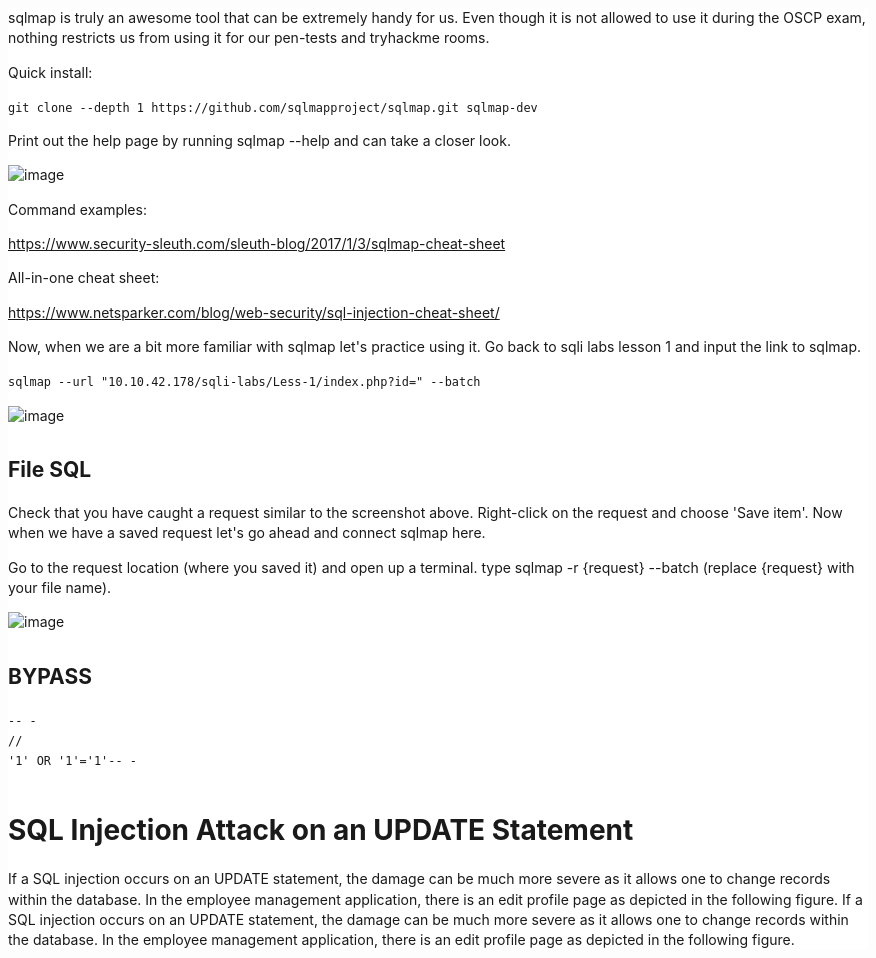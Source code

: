 sqlmap is truly an awesome tool that can be extremely handy for us. Even though it is not allowed to use it during the OSCP exam, nothing restricts us from using it for our pen-tests and tryhackme rooms.

Quick install:
```
git clone --depth 1 https://github.com/sqlmapproject/sqlmap.git sqlmap-dev
```
Print out the help page by running sqlmap --help and can take a closer look.

![image](https://user-images.githubusercontent.com/89842187/132937482-e3e99145-8903-41e9-a292-c1e86547a415.png)

Command examples:

https://www.security-sleuth.com/sleuth-blog/2017/1/3/sqlmap-cheat-sheet 

All-in-one cheat sheet:

https://www.netsparker.com/blog/web-security/sql-injection-cheat-sheet/ 


Now, when we are a bit more familiar with sqlmap let's practice using it. 
Go back to sqli labs lesson 1 and input the link to sqlmap.
```
sqlmap --url "10.10.42.178/sqli-labs/Less-1/index.php?id=" --batch
```

![image](https://user-images.githubusercontent.com/89842187/132937495-9de94455-b8b6-4fa4-8def-bd4eac4532a6.png)


## File SQL

Check that you have caught a request similar to the screenshot above. 
Right-click on the request and choose 'Save item'. Now when we have a saved request let's go ahead and connect sqlmap here.

Go to the request location (where you saved it) and open up a terminal.
type sqlmap -r {request} --batch (replace {request} with your file name).

![image](https://user-images.githubusercontent.com/89842187/132937500-a44567a9-03e1-4ee0-8bff-404d747f13f1.png)


## BYPASS

```
-- -
//
'1' OR '1'='1'-- -

```

# SQL Injection Attack on an UPDATE Statement

 If a SQL injection occurs on an UPDATE statement, the damage can be much more severe as it allows one to change records within the database. In the employee management application, there is an edit profile page as depicted in the following figure.
 If a SQL injection occurs on an UPDATE statement, the damage can be much more severe as it allows one to change records within the database. In the employee management application, there is an edit profile page as depicted in the following figure.
